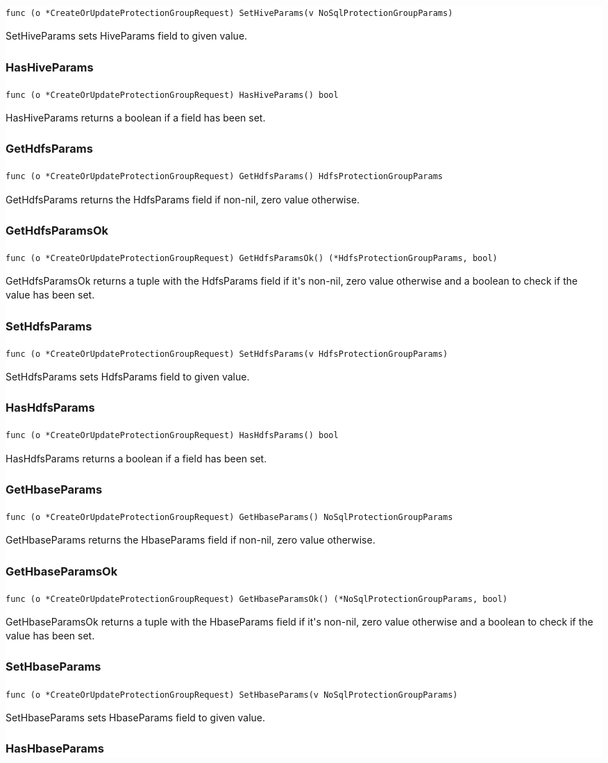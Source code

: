 `func (o *CreateOrUpdateProtectionGroupRequest) SetHiveParams(v NoSqlProtectionGroupParams)`

SetHiveParams sets HiveParams field to given value.

### HasHiveParams

`func (o *CreateOrUpdateProtectionGroupRequest) HasHiveParams() bool`

HasHiveParams returns a boolean if a field has been set.

### GetHdfsParams

`func (o *CreateOrUpdateProtectionGroupRequest) GetHdfsParams() HdfsProtectionGroupParams`

GetHdfsParams returns the HdfsParams field if non-nil, zero value otherwise.

### GetHdfsParamsOk

`func (o *CreateOrUpdateProtectionGroupRequest) GetHdfsParamsOk() (*HdfsProtectionGroupParams, bool)`

GetHdfsParamsOk returns a tuple with the HdfsParams field if it's non-nil, zero value otherwise
and a boolean to check if the value has been set.

### SetHdfsParams

`func (o *CreateOrUpdateProtectionGroupRequest) SetHdfsParams(v HdfsProtectionGroupParams)`

SetHdfsParams sets HdfsParams field to given value.

### HasHdfsParams

`func (o *CreateOrUpdateProtectionGroupRequest) HasHdfsParams() bool`

HasHdfsParams returns a boolean if a field has been set.

### GetHbaseParams

`func (o *CreateOrUpdateProtectionGroupRequest) GetHbaseParams() NoSqlProtectionGroupParams`

GetHbaseParams returns the HbaseParams field if non-nil, zero value otherwise.

### GetHbaseParamsOk

`func (o *CreateOrUpdateProtectionGroupRequest) GetHbaseParamsOk() (*NoSqlProtectionGroupParams, bool)`

GetHbaseParamsOk returns a tuple with the HbaseParams field if it's non-nil, zero value otherwise
and a boolean to check if the value has been set.

### SetHbaseParams

`func (o *CreateOrUpdateProtectionGroupRequest) SetHbaseParams(v NoSqlProtectionGroupParams)`

SetHbaseParams sets HbaseParams field to given value.

### HasHbaseParams
